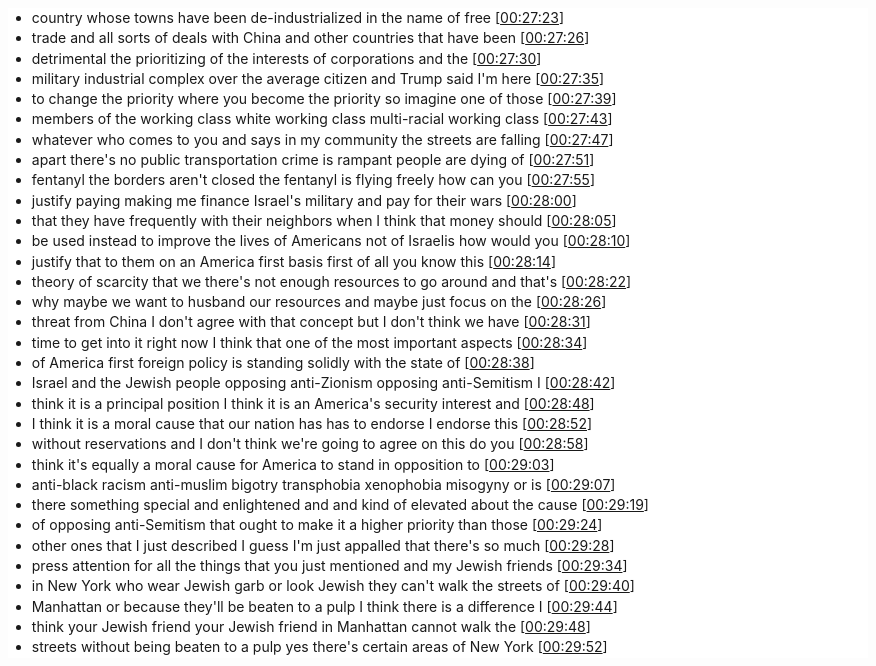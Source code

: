 *  country whose towns have been de-industrialized in the name of free [[00:27:23](https://www.youtube.com/watch?v=m7k30B0Tn4Y&t=1643.26s)]
*  trade and all sorts of deals with China and other countries that have been [[00:27:26](https://www.youtube.com/watch?v=m7k30B0Tn4Y&t=1646.1s)]
*  detrimental the prioritizing of the interests of corporations and the [[00:27:30](https://www.youtube.com/watch?v=m7k30B0Tn4Y&t=1650.98s)]
*  military industrial complex over the average citizen and Trump said I'm here [[00:27:35](https://www.youtube.com/watch?v=m7k30B0Tn4Y&t=1655.78s)]
*  to change the priority where you become the priority so imagine one of those [[00:27:39](https://www.youtube.com/watch?v=m7k30B0Tn4Y&t=1659.98s)]
*  members of the working class white working class multi-racial working class [[00:27:43](https://www.youtube.com/watch?v=m7k30B0Tn4Y&t=1663.7s)]
*  whatever who comes to you and says in my community the streets are falling [[00:27:47](https://www.youtube.com/watch?v=m7k30B0Tn4Y&t=1667.34s)]
*  apart there's no public transportation crime is rampant people are dying of [[00:27:51](https://www.youtube.com/watch?v=m7k30B0Tn4Y&t=1671.4599999999998s)]
*  fentanyl the borders aren't closed the fentanyl is flying freely how can you [[00:27:55](https://www.youtube.com/watch?v=m7k30B0Tn4Y&t=1675.4599999999998s)]
*  justify paying making me finance Israel's military and pay for their wars [[00:28:00](https://www.youtube.com/watch?v=m7k30B0Tn4Y&t=1680.4199999999998s)]
*  that they have frequently with their neighbors when I think that money should [[00:28:05](https://www.youtube.com/watch?v=m7k30B0Tn4Y&t=1685.1399999999999s)]
*  be used instead to improve the lives of Americans not of Israelis how would you [[00:28:10](https://www.youtube.com/watch?v=m7k30B0Tn4Y&t=1690.4199999999998s)]
*  justify that to them on an America first basis first of all you know this [[00:28:14](https://www.youtube.com/watch?v=m7k30B0Tn4Y&t=1694.58s)]
*  theory of scarcity that we there's not enough resources to go around and that's [[00:28:22](https://www.youtube.com/watch?v=m7k30B0Tn4Y&t=1702.58s)]
*  why maybe we want to husband our resources and maybe just focus on the [[00:28:26](https://www.youtube.com/watch?v=m7k30B0Tn4Y&t=1706.86s)]
*  threat from China I don't agree with that concept but I don't think we have [[00:28:31](https://www.youtube.com/watch?v=m7k30B0Tn4Y&t=1711.02s)]
*  time to get into it right now I think that one of the most important aspects [[00:28:34](https://www.youtube.com/watch?v=m7k30B0Tn4Y&t=1714.54s)]
*  of America first foreign policy is standing solidly with the state of [[00:28:38](https://www.youtube.com/watch?v=m7k30B0Tn4Y&t=1718.98s)]
*  Israel and the Jewish people opposing anti-Zionism opposing anti-Semitism I [[00:28:42](https://www.youtube.com/watch?v=m7k30B0Tn4Y&t=1722.82s)]
*  think it is a principal position I think it is an America's security interest and [[00:28:48](https://www.youtube.com/watch?v=m7k30B0Tn4Y&t=1728.46s)]
*  I think it is a moral cause that our nation has has to endorse I endorse this [[00:28:52](https://www.youtube.com/watch?v=m7k30B0Tn4Y&t=1732.7s)]
*  without reservations and I don't think we're going to agree on this do you [[00:28:58](https://www.youtube.com/watch?v=m7k30B0Tn4Y&t=1738.6599999999999s)]
*  think it's equally a moral cause for America to stand in opposition to [[00:29:03](https://www.youtube.com/watch?v=m7k30B0Tn4Y&t=1743.1399999999999s)]
*  anti-black racism anti-muslim bigotry transphobia xenophobia misogyny or is [[00:29:07](https://www.youtube.com/watch?v=m7k30B0Tn4Y&t=1747.9s)]
*  there something special and enlightened and and kind of elevated about the cause [[00:29:19](https://www.youtube.com/watch?v=m7k30B0Tn4Y&t=1759.8600000000001s)]
*  of opposing anti-Semitism that ought to make it a higher priority than those [[00:29:24](https://www.youtube.com/watch?v=m7k30B0Tn4Y&t=1764.8200000000002s)]
*  other ones that I just described I guess I'm just appalled that there's so much [[00:29:28](https://www.youtube.com/watch?v=m7k30B0Tn4Y&t=1768.5s)]
*  press attention for all the things that you just mentioned and my Jewish friends [[00:29:34](https://www.youtube.com/watch?v=m7k30B0Tn4Y&t=1774.86s)]
*  in New York who wear Jewish garb or look Jewish they can't walk the streets of [[00:29:40](https://www.youtube.com/watch?v=m7k30B0Tn4Y&t=1780.1399999999999s)]
*  Manhattan or because they'll be beaten to a pulp I think there is a difference I [[00:29:44](https://www.youtube.com/watch?v=m7k30B0Tn4Y&t=1784.58s)]
*  think your Jewish friend your Jewish friend in Manhattan cannot walk the [[00:29:48](https://www.youtube.com/watch?v=m7k30B0Tn4Y&t=1788.58s)]
*  streets without being beaten to a pulp yes there's certain areas of New York [[00:29:52](https://www.youtube.com/watch?v=m7k30B0Tn4Y&t=1792.9799999999998s)]